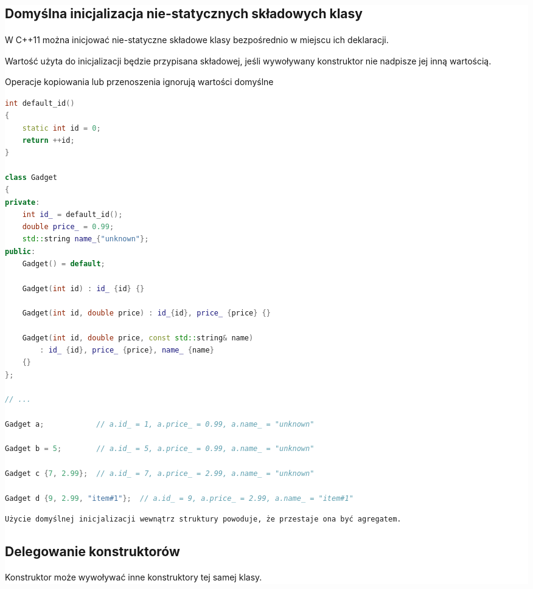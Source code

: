 ## Domyślna inicjalizacja nie-statycznych składowych klasy

W C++11 można inicjować nie-statyczne składowe klasy bezpośrednio w miejscu ich deklaracji.

Wartość użyta do inicjalizacji będzie przypisana składowej, jeśli wywoływany konstruktor nie nadpisze jej inną wartością.

Operacje kopiowania lub przenoszenia ignorują wartości domyślne

```c++
int default_id()
{
    static int id = 0;
    return ++id;
}

class Gadget
{
private:
    int id_ = default_id();
    double price_ = 0.99;
    std::string name_{"unknown"};
public:
    Gadget() = default;

    Gadget(int id) : id_ {id} {}

    Gadget(int id, double price) : id_{id}, price_ {price} {}

    Gadget(int id, double price, const std::string& name) 
        : id_ {id}, price_ {price}, name_ {name} 
    {}
};

// ...

Gadget a;            // a.id_ = 1, a.price_ = 0.99, a.name_ = "unknown"

Gadget b = 5;        // a.id_ = 5, a.price_ = 0.99, a.name_ = "unknown"

Gadget c {7, 2.99};  // a.id_ = 7, a.price_ = 2.99, a.name_ = "unknown"

Gadget d {9, 2.99, "item#1"};  // a.id_ = 9, a.price_ = 2.99, a.name_ = "item#1"
```

```{warning}
Użycie domyślnej inicjalizacji wewnątrz struktury powoduje, że przestaje ona być agregatem.
```

## Delegowanie konstruktorów

Konstruktor może wywoływać inne konstruktory tej samej klasy.
